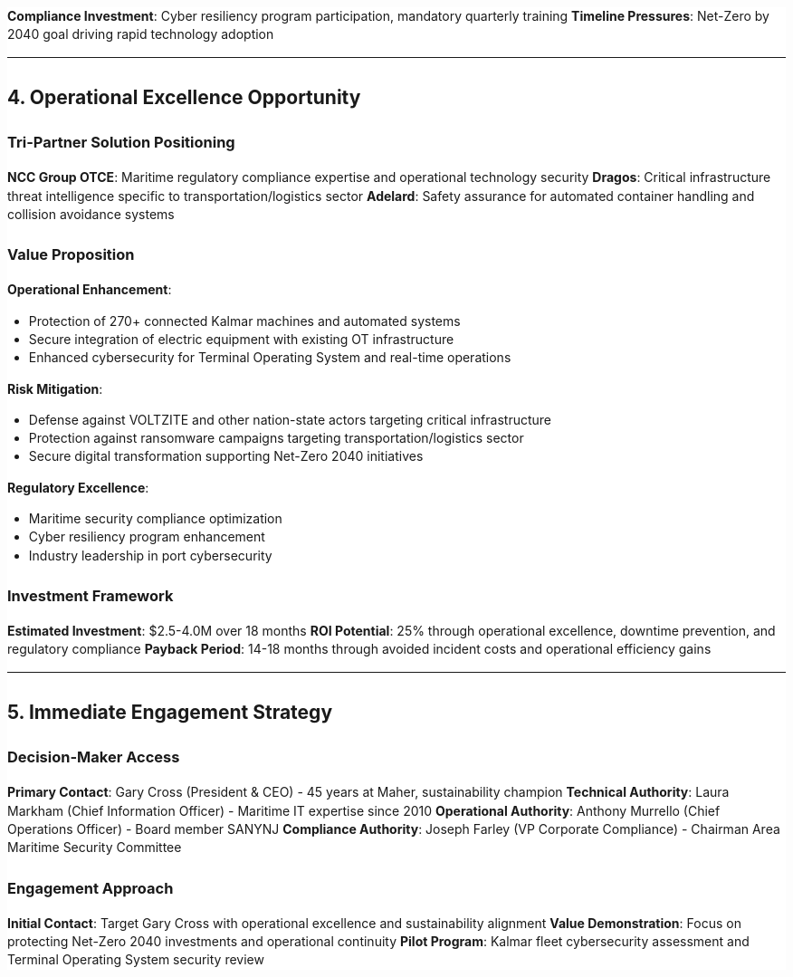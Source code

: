 **Compliance Investment**: Cyber resiliency program participation, mandatory quarterly training
**Timeline Pressures**: Net-Zero by 2040 goal driving rapid technology adoption

---

## 4. Operational Excellence Opportunity

### Tri-Partner Solution Positioning
**NCC Group OTCE**: Maritime regulatory compliance expertise and operational technology security
**Dragos**: Critical infrastructure threat intelligence specific to transportation/logistics sector
**Adelard**: Safety assurance for automated container handling and collision avoidance systems

### Value Proposition
**Operational Enhancement**: 
- Protection of 270+ connected Kalmar machines and automated systems
- Secure integration of electric equipment with existing OT infrastructure
- Enhanced cybersecurity for Terminal Operating System and real-time operations

**Risk Mitigation**: 
- Defense against VOLTZITE and other nation-state actors targeting critical infrastructure
- Protection against ransomware campaigns targeting transportation/logistics sector
- Secure digital transformation supporting Net-Zero 2040 initiatives

**Regulatory Excellence**: 
- Maritime security compliance optimization
- Cyber resiliency program enhancement
- Industry leadership in port cybersecurity

### Investment Framework
**Estimated Investment**: $2.5-4.0M over 18 months
**ROI Potential**: 25% through operational excellence, downtime prevention, and regulatory compliance
**Payback Period**: 14-18 months through avoided incident costs and operational efficiency gains

---

## 5. Immediate Engagement Strategy

### Decision-Maker Access
**Primary Contact**: Gary Cross (President & CEO) - 45 years at Maher, sustainability champion
**Technical Authority**: Laura Markham (Chief Information Officer) - Maritime IT expertise since 2010
**Operational Authority**: Anthony Murrello (Chief Operations Officer) - Board member SANYNJ
**Compliance Authority**: Joseph Farley (VP Corporate Compliance) - Chairman Area Maritime Security Committee

### Engagement Approach
**Initial Contact**: Target Gary Cross with operational excellence and sustainability alignment
**Value Demonstration**: Focus on protecting Net-Zero 2040 investments and operational continuity
**Pilot Program**: Kalmar fleet cybersecurity assessment and Terminal Operating System security review
